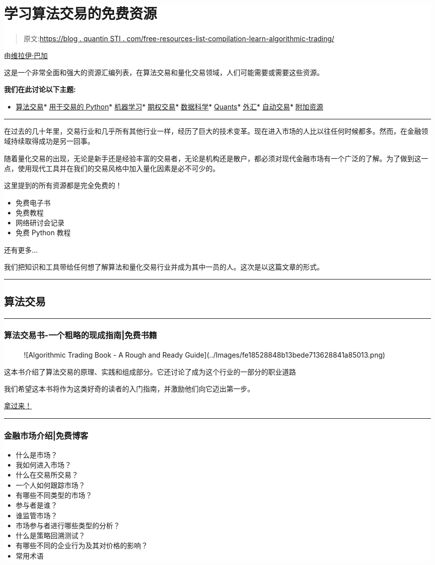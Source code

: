 # 学习算法交易的免费资源

> 原文:[https://blog . quantin STI . com/free-resources-list-compilation-learn-algorithmic-trading/](https://blog.quantinsti.com/free-resources-list-compilation-learn-algorithmic-trading/)

由[维拉伊·巴加](https://www.linkedin.com/in/virajbhagat/)

这是一个非常全面和强大的资源汇编列表，在算法交易和量化交易领域，人们可能需要或需要这些资源。

**我们在此讨论以下主题:**

*   [算法交易](#algorithmic-trading)*   [用于交易的 Python](#python-trading)*   [机器学习](#ml-trading)*   [期权交易](#options-trading)*   [数据科学](#data--science-trading)*   [Quants](#quants-trading)*   [外汇](#forex-trading)*   [自动交易](#automated-trading)*   [附加资源](#additional-resources)

* * *

在过去的几十年里，交易行业和几乎所有其他行业一样，经历了巨大的技术变革。现在进入市场的人比以往任何时候都多。然而，在金融领域持续取得成功是另一回事。

随着量化交易的出现，无论是新手还是经验丰富的交易者，无论是机构还是散户，都必须对现代金融市场有一个广泛的了解。为了做到这一点，使用现代工具并在我们的交易风格中加入量化因素是必不可少的。

这里提到的所有资源都是完全免费的！

*   免费电子书
*   免费教程
*   网络研讨会记录
*   免费 Python 教程

还有更多...

我们把知识和工具带给任何想了解算法和量化交易行业并成为其中一员的人。这次是以这篇文章的形式。

* * *

## **算法交易**

* * *

### **算法交易书-一个粗略的现成指南|免费书籍**

<figure class="kg-card kg-image-card">![Algorithmic Trading Book - A Rough and Ready Guide](../Images/fe18528848b13bede713628841a85013.png)</figure>

这本书介绍了算法交易的原理、实践和组成部分。它还讨论了成为这个行业的一部分的职业道路

我们希望这本书将作为这类好奇的读者的入门指南，并激励他们向它迈出第一步。

[拿过来！](https://www.quantinsti.com/algo-trading-ebook)

* * *

### **金融市场介绍|免费博客**

*   什么是市场？
*   我如何进入市场？
*   什么在交易所交易？
*   一个人如何跟踪市场？
*   有哪些不同类型的市场？
*   参与者是谁？
*   谁监管市场？
*   市场参与者进行哪些类型的分析？
*   什么是策略回溯测试？
*   有哪些不同的企业行为及其对价格的影响？
*   常用术语
